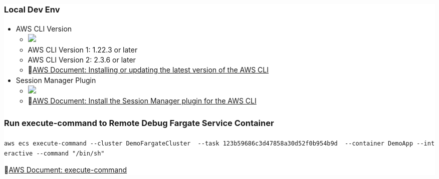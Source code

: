 ### **Local Dev Env**  
- AWS CLI Version 
  - <image src='./images/cli.png'  width="100%">
  - AWS CLI Version 1: 1.22.3 or later 
  - AWS CLI Version 2: 2.3.6 or later
  - 📘[AWS Document: Installing or updating the latest version of the AWS CLI](https://docs.aws.amazon.com/cli/latest/userguide/getting-started-install.html)
- Session Manager Plugin 
  - <image src='./images/sessionManagerPlugin.png'  width="100%"> 
  - 📘[AWS Document: Install the Session Manager plugin for the AWS CLI](https://docs.aws.amazon.com/systems-manager/latest/userguide/session-manager-working-with-install-plugin.html)

### **Run execute-command to Remote Debug Fargate Service Container** 

```
aws ecs execute-command --cluster DemoFargateCluster  --task 123b59686c3d47858a30d52f0b954b9d  --container DemoApp --interactive --command "/bin/sh"
```  
📘[AWS Document: execute-command](https://awscli.amazonaws.com/v2/documentation/api/2.8.6/reference/ecs/execute-command.html)





